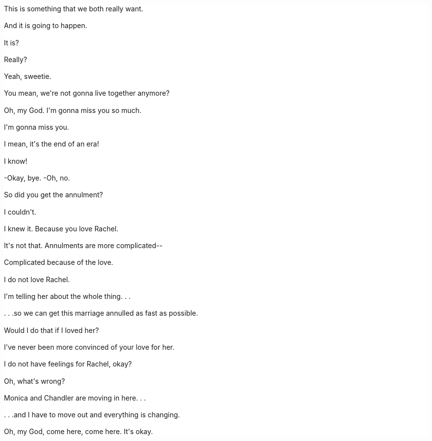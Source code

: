 This is something
that we both really want.

And it is going to happen.

It is?

Really?

Yeah, sweetie.

You mean, we're not gonna
live together anymore?

Oh, my God.
I'm gonna miss you so much.

I'm gonna miss you.

I mean, it's the end of an era!

I know!

-Okay, bye.
-Oh, no.

So did you get the annulment?

I couldn't.

I knew it. Because you love Rachel.

It's not that.
Annulments are more complicated--

Complicated because of the love.

I do not love Rachel.

I'm telling her
about the whole thing. . .

. . .so we can get this marriage
annulled as fast as possible.

Would I do that if I loved her?

I've never been more convinced
of your love for her.

I do not have feelings
for Rachel, okay?

Oh, what's wrong?

Monica and Chandler are
moving in here. . .

. . .and I have to move out
and everything is changing.

Oh, my God, come here, come here.
It's okay.
